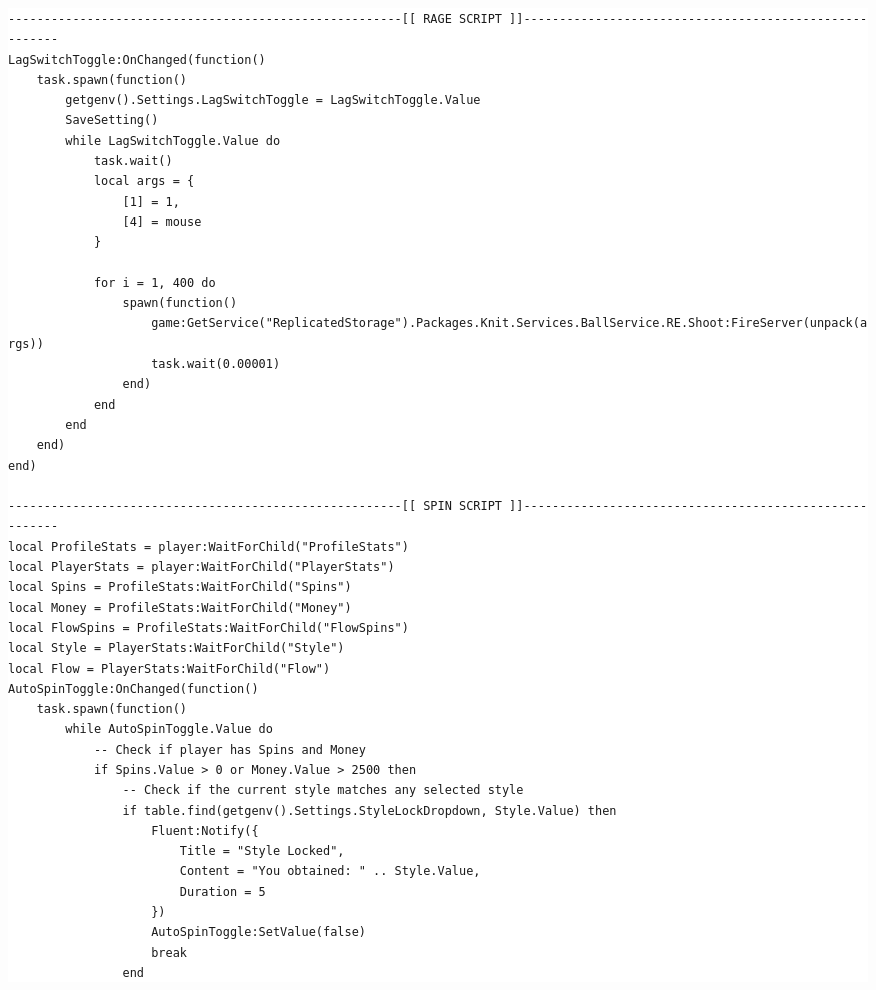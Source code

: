    -------------------------------------------------------[[ RAGE SCRIPT ]]-------------------------------------------------------
    LagSwitchToggle:OnChanged(function()
        task.spawn(function()
            getgenv().Settings.LagSwitchToggle = LagSwitchToggle.Value
            SaveSetting()
            while LagSwitchToggle.Value do
                task.wait()
                local args = {
                    [1] = 1,
                    [4] = mouse
                }
                
                for i = 1, 400 do
                    spawn(function()
                        game:GetService("ReplicatedStorage").Packages.Knit.Services.BallService.RE.Shoot:FireServer(unpack(args))
                        task.wait(0.00001)
                    end)
                end
            end
        end)
    end)

    -------------------------------------------------------[[ SPIN SCRIPT ]]-------------------------------------------------------
    local ProfileStats = player:WaitForChild("ProfileStats")
    local PlayerStats = player:WaitForChild("PlayerStats")
    local Spins = ProfileStats:WaitForChild("Spins")
    local Money = ProfileStats:WaitForChild("Money")
    local FlowSpins = ProfileStats:WaitForChild("FlowSpins")
    local Style = PlayerStats:WaitForChild("Style")
    local Flow = PlayerStats:WaitForChild("Flow")
    AutoSpinToggle:OnChanged(function()
        task.spawn(function()
            while AutoSpinToggle.Value do
                -- Check if player has Spins and Money
                if Spins.Value > 0 or Money.Value > 2500 then
                    -- Check if the current style matches any selected style
                    if table.find(getgenv().Settings.StyleLockDropdown, Style.Value) then
                        Fluent:Notify({
                            Title = "Style Locked",
                            Content = "You obtained: " .. Style.Value,
                            Duration = 5
                        })
                        AutoSpinToggle:SetValue(false)
                        break
                    end

